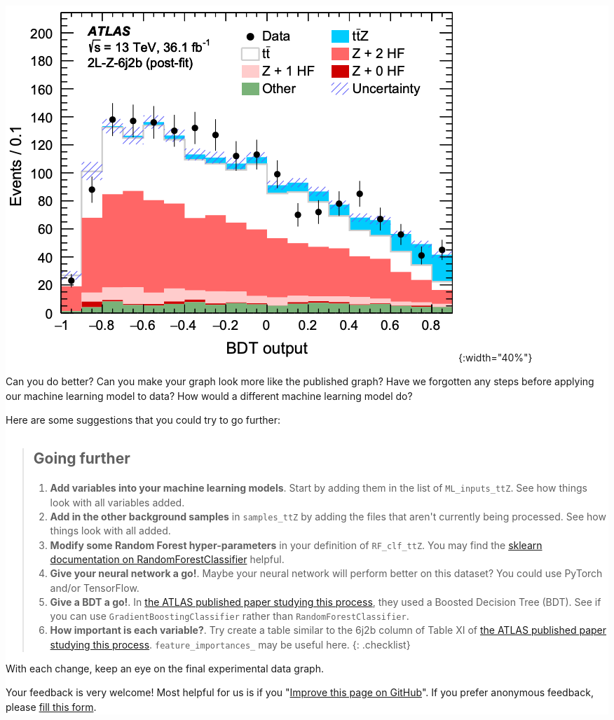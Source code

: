 ![ttZ paper](../plots/ttZ-2L-6j2b-SR.png){:width="40%"}

Can you do better? Can you make your graph look more like the published graph? Have we forgotten any steps before applying our machine learning model to data? How would a different machine learning model do?

Here are some suggestions that you could try to go further:

> ## Going further
> 1. **Add variables into your machine learning models**. Start by adding them in the list of `ML_inputs_ttZ`. See how things look with all variables added.
> 2. **Add in the other background samples** in `samples_ttZ` by adding the files that aren't currently being processed. See how things look with all added. 
> 3. **Modify some Random Forest hyper-parameters** in your definition of `RF_clf_ttZ`. You may find the [sklearn documentation on RandomForestClassifier](https://scikit-learn.org/stable/modules/generated/sklearn.ensemble.RandomForestClassifier.html) helpful.
> 4. **Give your neural network a go!**. Maybe your neural network will perform better on this dataset? You could use PyTorch and/or TensorFlow.
> 5. **Give a BDT a go!**. In [the ATLAS published paper studying this process](https://journals.aps.org/prd/pdf/10.1103/PhysRevD.99.072009), they used a Boosted Decision Tree (BDT). See if you can use `GradientBoostingClassifier` rather than `RandomForestClassifier`.
> 6. **How important is each variable?**. Try create a table similar to the 6j2b column of Table XI of [the ATLAS published paper studying this process](https://journals.aps.org/prd/pdf/10.1103/PhysRevD.99.072009). `feature_importances_` may be useful here.
{: .checklist}

With each change, keep an eye on the final experimental data graph.

Your feedback is very welcome! Most helpful for us is if you "[Improve this page on GitHub](https://github.com/hsf-training/hsf-training-ml-webpage/edit/gh-pages/_episodes/14-ttZ.md)". If you prefer anonymous feedback, please [fill this form](https://forms.gle/XBeULpKXVHF8CKC17).
